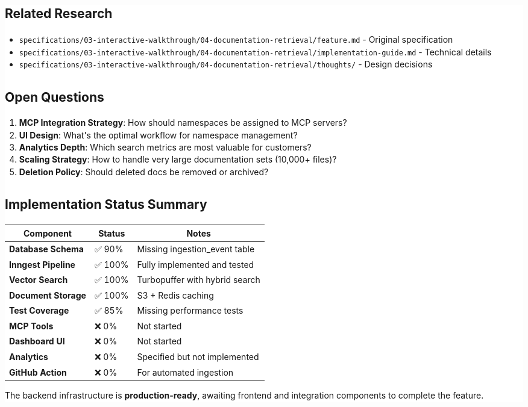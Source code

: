 ## Related Research
- `specifications/03-interactive-walkthrough/04-documentation-retrieval/feature.md` - Original specification
- `specifications/03-interactive-walkthrough/04-documentation-retrieval/implementation-guide.md` - Technical details
- `specifications/03-interactive-walkthrough/04-documentation-retrieval/thoughts/` - Design decisions

## Open Questions
1. **MCP Integration Strategy**: How should namespaces be assigned to MCP servers?
2. **UI Design**: What's the optimal workflow for namespace management?
3. **Analytics Depth**: Which search metrics are most valuable for customers?
4. **Scaling Strategy**: How to handle very large documentation sets (10,000+ files)?
5. **Deletion Policy**: Should deleted docs be removed or archived?

## Implementation Status Summary

| Component | Status | Notes |
|-----------|--------|-------|
| **Database Schema** | ✅ 90% | Missing ingestion_event table |
| **Inngest Pipeline** | ✅ 100% | Fully implemented and tested |
| **Vector Search** | ✅ 100% | Turbopuffer with hybrid search |
| **Document Storage** | ✅ 100% | S3 + Redis caching |
| **Test Coverage** | ✅ 85% | Missing performance tests |
| **MCP Tools** | ❌ 0% | Not started |
| **Dashboard UI** | ❌ 0% | Not started |
| **Analytics** | ❌ 0% | Specified but not implemented |
| **GitHub Action** | ❌ 0% | For automated ingestion |

The backend infrastructure is **production-ready**, awaiting frontend and integration components to complete the feature.